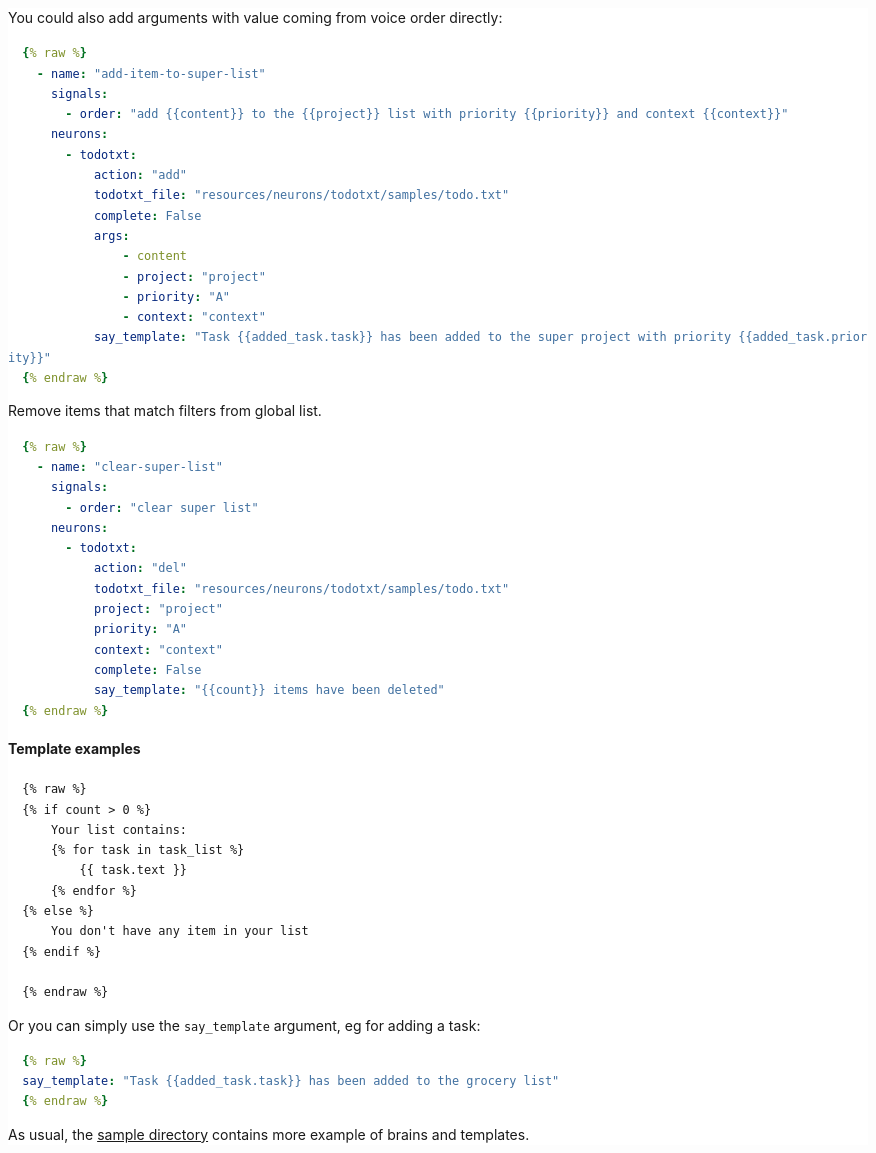 You could also add arguments with value coming from voice order directly:

```yaml
  {% raw %}
    - name: "add-item-to-super-list"
      signals:
        - order: "add {{content}} to the {{project}} list with priority {{priority}} and context {{context}}"
      neurons:
        - todotxt:
            action: "add"
            todotxt_file: "resources/neurons/todotxt/samples/todo.txt"
            complete: False
            args:
                - content
                - project: "project"
                - priority: "A"
                - context: "context"
            say_template: "Task {{added_task.task}} has been added to the super project with priority {{added_task.priority}}"
  {% endraw %}
```

Remove items that match filters from global list.

```yaml
  {% raw %}
    - name: "clear-super-list"
      signals:
        - order: "clear super list"
      neurons:
        - todotxt:
            action: "del"
            todotxt_file: "resources/neurons/todotxt/samples/todo.txt"
            project: "project"
            priority: "A"
            context: "context"
            complete: False
            say_template: "{{count}} items have been deleted"
  {% endraw %}
```

#### Template examples

```jinja
  {% raw %}
  {% if count > 0 %}
      Your list contains:
      {% for task in task_list %}
          {{ task.text }}
      {% endfor %}
  {% else %}
      You don't have any item in your list
  {% endif %}

  {% endraw %}
```
Or you can simply use the ```say_template``` argument, eg for adding a task:

```yaml
  {% raw %}
  say_template: "Task {{added_task.task}} has been added to the grocery list"
  {% endraw %}
```

As usual, the [sample directory](https://github.com/bacardi55/kalliope-todotxt/tree/master/samples) contains more example of brains and templates.
